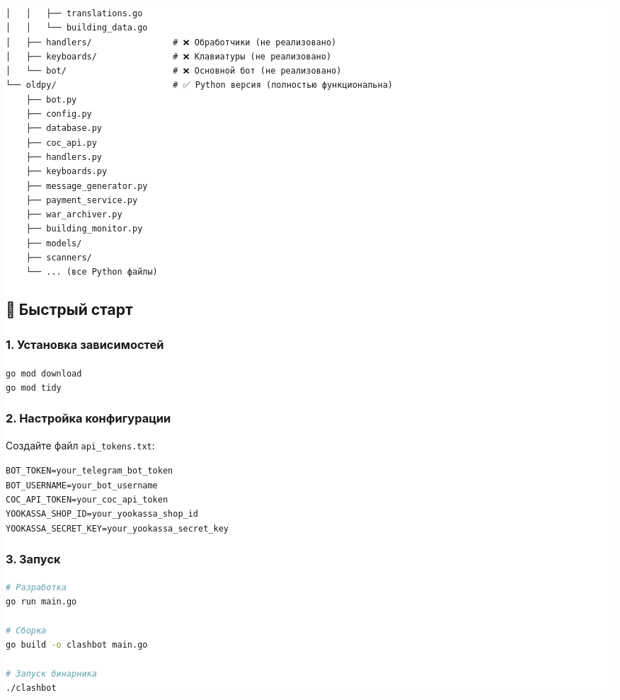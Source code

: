 ```
│   │   ├── translations.go
│   │   └── building_data.go
│   ├── handlers/                # ❌ Обработчики (не реализовано)
│   ├── keyboards/               # ❌ Клавиатуры (не реализовано)
│   └── bot/                     # ❌ Основной бот (не реализовано)
└── oldpy/                       # ✅ Python версия (полностью функциональна)
    ├── bot.py
    ├── config.py
    ├── database.py
    ├── coc_api.py
    ├── handlers.py
    ├── keyboards.py
    ├── message_generator.py
    ├── payment_service.py
    ├── war_archiver.py
    ├── building_monitor.py
    ├── models/
    ├── scanners/
    └── ... (все Python файлы)
```

## 🚀 Быстрый старт

### 1. Установка зависимостей

```bash
go mod download
go mod tidy
```

### 2. Настройка конфигурации

Создайте файл `api_tokens.txt`:

```txt
BOT_TOKEN=your_telegram_bot_token
BOT_USERNAME=your_bot_username
COC_API_TOKEN=your_coc_api_token
YOOKASSA_SHOP_ID=your_yookassa_shop_id
YOOKASSA_SECRET_KEY=your_yookassa_secret_key
```

### 3. Запуск

```bash
# Разработка
go run main.go

# Сборка
go build -o clashbot main.go

# Запуск бинарника
./clashbot
```
